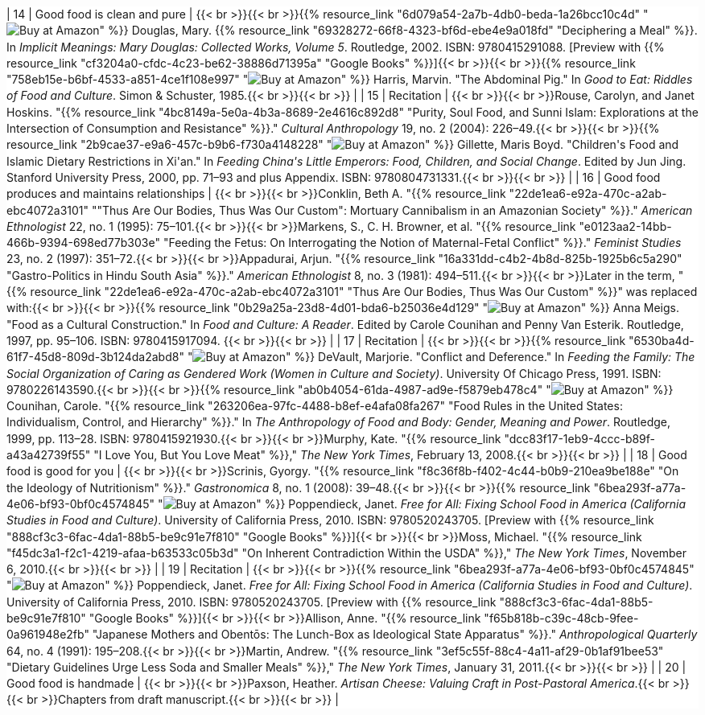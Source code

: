 | 14 | Good food is clean and pure | {{< br >}}{{< br >}}{{% resource_link "6d079a54-2a7b-4db0-beda-1a26bcc10c4d" "![Buy at Amazon](/images/a_logo_17.gif)" %}} Douglas, Mary. {{% resource_link "69328272-66f8-4323-bf6d-ebe4e9a018fd" "Deciphering a Meal" %}}. In _Implicit Meanings: Mary Douglas: Collected Works, Volume 5_. Routledge, 2002. ISBN: 9780415291088. \[Preview with {{% resource_link "cf3204a0-cfdc-4c23-be62-38886d71395a" "Google Books" %}}\]{{< br >}}{{< br >}}{{% resource_link "758eb15e-b6bf-4533-a851-4ce1f108e997" "![Buy at Amazon](/images/a_logo_17.gif)" %}} Harris, Marvin. "The Abdominal Pig." In _Good to Eat: Riddles of Food and Culture_. Simon & Schuster, 1985.{{< br >}}{{< br >}} |
| 15 | Recitation | {{< br >}}{{< br >}}Rouse, Carolyn, and Janet Hoskins. "{{% resource_link "4bc8149a-5e0a-4b3a-8689-2e4616c892d8" "Purity, Soul Food, and Sunni Islam: Explorations at the Intersection of Consumption and Resistance" %}}." _Cultural Anthropology_ 19, no. 2 (2004): 226–49.{{< br >}}{{< br >}}{{% resource_link "2b9cae37-e9a6-457c-b9b6-f730a4148228" "![Buy at Amazon](/images/a_logo_17.gif)" %}} Gillette, Maris Boyd. "Children's Food and Islamic Dietary Restrictions in Xi'an." In _Feeding China's Little Emperors: Food, Children, and Social Change_. Edited by Jun Jing. Stanford University Press, 2000, pp. 71–93 and plus Appendix. ISBN: 9780804731331.{{< br >}}{{< br >}} |
| 16 | Good food produces and maintains relationships | {{< br >}}{{< br >}}Conklin, Beth A. "{{% resource_link "22de1ea6-e92a-470c-a2ab-ebc4072a3101" "\"Thus Are Our Bodies, Thus Was Our Custom\": Mortuary Cannibalism in an Amazonian Society" %}}." _American Ethnologist_ 22, no. 1 (1995): 75–101.{{< br >}}{{< br >}}Markens, S., C. H. Browner, et al. "{{% resource_link "e0123aa2-14bb-466b-9394-698ed77b303e" "Feeding the Fetus: On Interrogating the Notion of Maternal-Fetal Conflict" %}}." _Feminist Studies_ 23, no. 2 (1997): 351–72.{{< br >}}{{< br >}}Appadurai, Arjun. "{{% resource_link "16a331dd-c4b2-4b8d-825b-1925b6c5a290" "Gastro-Politics in Hindu South Asia" %}}." _American Ethnologist_ 8, no. 3 (1981): 494–511.{{< br >}}{{< br >}}Later in the term, "{{% resource_link "22de1ea6-e92a-470c-a2ab-ebc4072a3101" "Thus Are Our Bodies, Thus Was Our Custom" %}}" was replaced with:{{< br >}}{{< br >}}{{% resource_link "0b29a25a-23d8-4d01-bda6-b25036e4d129" "![Buy at Amazon](/images/a_logo_17.gif)" %}} Anna Meigs. "Food as a Cultural Construction." In _Food and Culture: A Reader_. Edited by Carole Counihan and Penny Van Esterik. Routledge, 1997, pp. 95–106. ISBN: 9780415917094. {{< br >}}{{< br >}} |
| 17 | Recitation | {{< br >}}{{< br >}}{{% resource_link "6530ba4d-61f7-45d8-809d-3b124da2abd8" "![Buy at Amazon](/images/a_logo_17.gif)" %}} DeVault, Marjorie. "Conflict and Deference." In _Feeding the Family: The Social Organization of Caring as Gendered Work (Women in Culture and Society)_. University Of Chicago Press, 1991. ISBN: 9780226143590.{{< br >}}{{< br >}}{{% resource_link "ab0b4054-61da-4987-ad9e-f5879eb478c4" "![Buy at Amazon](/images/a_logo_17.gif)" %}} Counihan, Carole. "{{% resource_link "263206ea-97fc-4488-b8ef-e4afa08fa267" "Food Rules in the United States: Individualism, Control, and Hierarchy" %}}." In _The Anthropology of Food and Body: Gender, Meaning and Power_. Routledge, 1999, pp. 113–28. ISBN: 9780415921930.{{< br >}}{{< br >}}Murphy, Kate. "{{% resource_link "dcc83f17-1eb9-4ccc-b89f-a43a42739f55" "I Love You, But You Love Meat" %}}," _The New York Times_, February 13, 2008.{{< br >}}{{< br >}} |
| 18 | Good food is good for you | {{< br >}}{{< br >}}Scrinis, Gyorgy. "{{% resource_link "f8c36f8b-f402-4c44-b0b9-210ea9be188e" "On the Ideology of Nutritionism" %}}." _Gastronomica_ 8, no. 1 (2008): 39–48.{{< br >}}{{< br >}}{{% resource_link "6bea293f-a77a-4e06-bf93-0bf0c4574845" "![Buy at Amazon](/images/a_logo_17.gif)" %}} Poppendieck, Janet. _Free for All: Fixing School Food in America (California Studies in Food and Culture)_. University of California Press, 2010. ISBN: 9780520243705. \[Preview with {{% resource_link "888cf3c3-6fac-4da1-88b5-be9c91e7f810" "Google Books" %}}\]{{< br >}}{{< br >}}Moss, Michael. "{{% resource_link "f45dc3a1-f2c1-4219-afaa-b63533c05b3d" "On Inherent Contradiction Within the USDA" %}}," _The New York Times_, November 6, 2010.{{< br >}}{{< br >}} |
| 19 | Recitation | {{< br >}}{{< br >}}{{% resource_link "6bea293f-a77a-4e06-bf93-0bf0c4574845" "![Buy at Amazon](/images/a_logo_17.gif)" %}} Poppendieck, Janet. _Free for All: Fixing School Food in America (California Studies in Food and Culture)_. University of California Press, 2010. ISBN: 9780520243705. \[Preview with {{% resource_link "888cf3c3-6fac-4da1-88b5-be9c91e7f810" "Google Books" %}}\]{{< br >}}{{< br >}}Allison, Anne. "{{% resource_link "f65b818b-c39c-48cb-9fee-0a961948e2fb" "Japanese Mothers and Obentōs: The Lunch-Box as Ideological State Apparatus" %}}." _Anthropological Quarterly_ 64, no. 4 (1991): 195–208.{{< br >}}{{< br >}}Martin, Andrew. "{{% resource_link "3ef5c55f-88c4-4a11-af29-0b1af91bee53" "Dietary Guidelines Urge Less Soda and Smaller Meals" %}}," _The New York Times_, January 31, 2011.{{< br >}}{{< br >}} |
| 20 | Good food is handmade | {{< br >}}{{< br >}}Paxson, Heather. _Artisan Cheese: Valuing Craft in Post-Pastoral America_.{{< br >}}{{< br >}}Chapters from draft manuscript.{{< br >}}{{< br >}} |